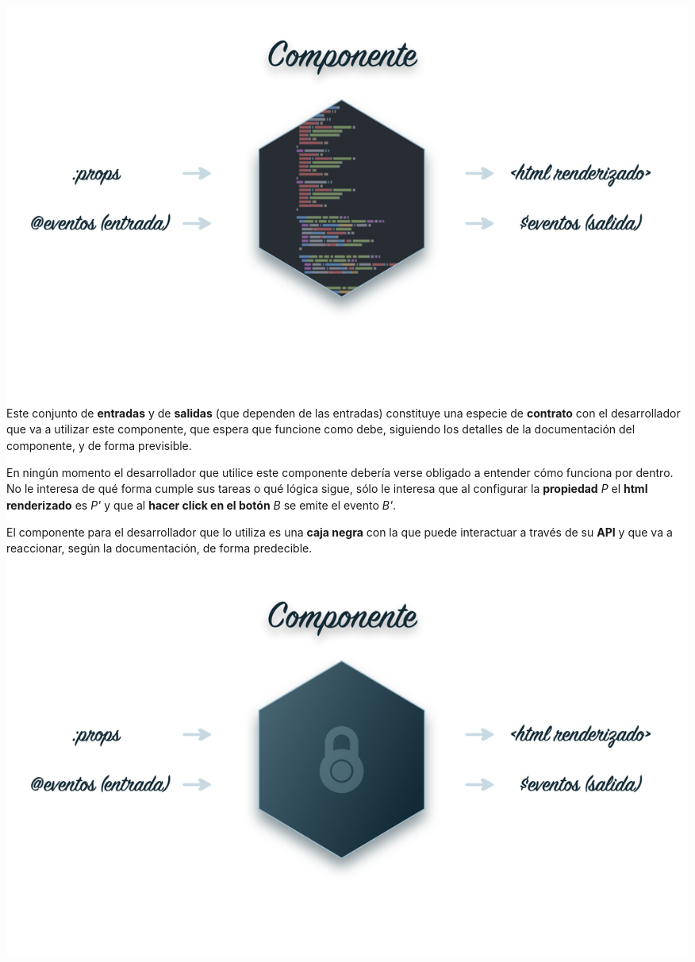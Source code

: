 ![componente](./img/component.png)

Este conjunto de **entradas** y de **salidas** (que dependen de las entradas) constituye una especie de **contrato** con el desarrollador que va a utilizar este componente, que espera que funcione como debe, siguiendo los detalles de la documentación del componente, y de forma previsible.

En ningún momento el desarrollador que utilice este componente debería verse obligado a entender cómo funciona por dentro. No le interesa de qué forma cumple sus tareas o qué lógica sigue, sólo le interesa que al configurar la **propiedad** *P* el **html renderizado** es *P'* y que al **hacer click en el botón** *B* se emite el evento *B'*.

El componente para el desarrollador que lo utiliza es una **caja negra** con la que puede interactuar a través de su **API** y que va a reaccionar, según la documentación, de forma predecible.

![contrato](./img/blackbox.png)
